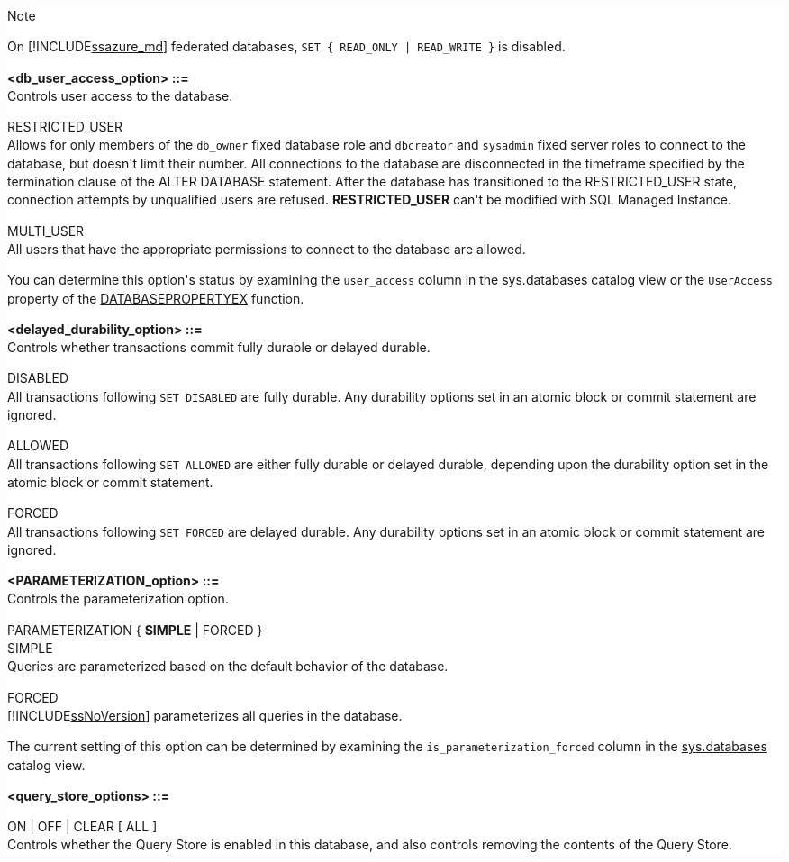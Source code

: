 > [!NOTE]
> On [!INCLUDE[ssazure_md](../../includes/ssazure_md.md)] federated databases, `SET { READ_ONLY | READ_WRITE }` is disabled.

**\<db_user_access_option> ::=**     
Controls user access to the database.

RESTRICTED_USER     
Allows for only members of the `db_owner` fixed database role and `dbcreator` and `sysadmin` fixed server roles to connect to the database, but doesn't limit their number. All connections to the database are disconnected in the timeframe specified by the termination clause of the ALTER DATABASE statement. After the database has transitioned to the RESTRICTED_USER state, connection attempts by unqualified users are refused. **RESTRICTED_USER** can't be modified with SQL Managed Instance.

MULTI_USER     
All users that have the appropriate permissions to connect to the database are allowed.

You can determine this option's status by examining the `user_access` column in the [sys.databases](../../relational-databases/system-catalog-views/sys-databases-transact-sql.md) catalog view or the `UserAccess` property of the [DATABASEPROPERTYEX](../../t-sql/functions/databasepropertyex-transact-sql.md) function.

**\<delayed_durability_option> ::=**     
Controls whether transactions commit fully durable or delayed durable.

DISABLED     
All transactions following `SET DISABLED` are fully durable. Any durability options set in an atomic block or commit statement are ignored.

ALLOWED     
All transactions following `SET ALLOWED` are either fully durable or delayed durable, depending upon the durability option set in the atomic block or commit statement.

FORCED     
All transactions following `SET FORCED` are delayed durable. Any durability options set in an atomic block or commit statement are ignored.

**\<PARAMETERIZATION_option> ::=**     
Controls the parameterization option.

PARAMETERIZATION { **SIMPLE** | FORCED }     
SIMPLE     
Queries are parameterized based on the default behavior of the database.

FORCED     
[!INCLUDE[ssNoVersion](../../includes/ssnoversion-md.md)] parameterizes all queries in the database.

The current setting of this option can be determined by examining the `is_parameterization_forced` column in the [sys.databases](../../relational-databases/system-catalog-views/sys-databases-transact-sql.md) catalog view.

<a name="query-store"></a> **\<query_store_options> ::=**

ON | OFF | CLEAR [ ALL ]     
Controls whether the Query Store is enabled in this database, and also controls removing the contents of the Query Store.
